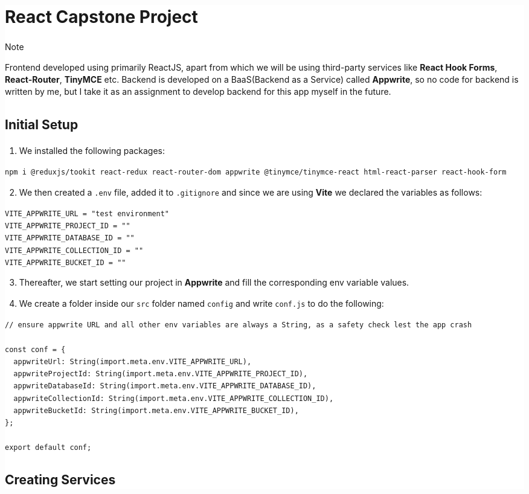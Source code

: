# React Capstone Project

> [!NOTE]
> Frontend developed using primarily ReactJS, apart from which we will be using third-party services like **React Hook Forms**, **React-Router**, **TinyMCE** etc.
> Backend is developed on a BaaS(Backend as a Service) called **Appwrite**, so no code for backend is written by me, but I take it as an assignment to develop backend for this app myself in the future.

## Initial Setup

1. We installed the following packages:

```
npm i @reduxjs/tookit react-redux react-router-dom appwrite @tinymce/tinymce-react html-react-parser react-hook-form
```

2. We then created a `.env` file, added it to `.gitignore` and since we are using **Vite** we declared the variables as follows:

```
VITE_APPWRITE_URL = "test environment"
VITE_APPWRITE_PROJECT_ID = ""
VITE_APPWRITE_DATABASE_ID = ""
VITE_APPWRITE_COLLECTION_ID = ""
VITE_APPWRITE_BUCKET_ID = ""
```

3. Thereafter, we start setting our project in **Appwrite** and fill the corresponding env variable values.

4. We create a folder inside our `src` folder named `config` and write `conf.js` to do the following:

```
// ensure appwrite URL and all other env variables are always a String, as a safety check lest the app crash

const conf = {
  appwriteUrl: String(import.meta.env.VITE_APPWRITE_URL),
  appwriteProjectId: String(import.meta.env.VITE_APPWRITE_PROJECT_ID),
  appwriteDatabaseId: String(import.meta.env.VITE_APPWRITE_DATABASE_ID),
  appwriteCollectionId: String(import.meta.env.VITE_APPWRITE_COLLECTION_ID),
  appwriteBucketId: String(import.meta.env.VITE_APPWRITE_BUCKET_ID),
};

export default conf;

```

## Creating Services
